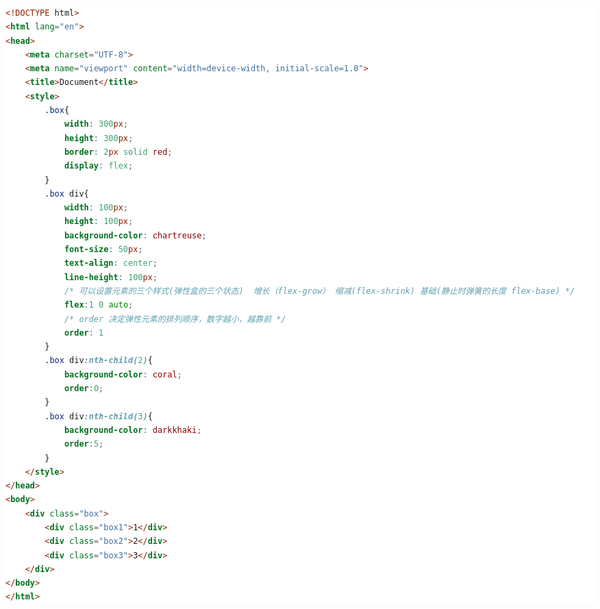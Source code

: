 ```html
<!DOCTYPE html>
<html lang="en">
<head>
    <meta charset="UTF-8">
    <meta name="viewport" content="width=device-width, initial-scale=1.0">
    <title>Document</title>
    <style>
        .box{
            width: 300px;
            height: 300px;
            border: 2px solid red;
            display: flex;
        }
        .box div{
            width: 100px;
            height: 100px;
            background-color: chartreuse;
            font-size: 50px;
            text-align: center;
            line-height: 100px;
            /* 可以设置元素的三个样式(弹性盒的三个状态)  增长（flex-grow） 缩减(flex-shrink) 基础(静止时弹簧的长度 flex-base) */
            flex:1 0 auto;
            /* order 决定弹性元素的排列顺序，数字越小，越靠前 */
            order: 1
        }
        .box div:nth-child(2){
            background-color: coral;
            order:0;
        }
        .box div:nth-child(3){
            background-color: darkkhaki;
            order:5;
        }
    </style>
</head>
<body>
    <div class="box">
        <div class="box1">1</div>
        <div class="box2">2</div>
        <div class="box3">3</div>
    </div>
</body>
</html>

```
